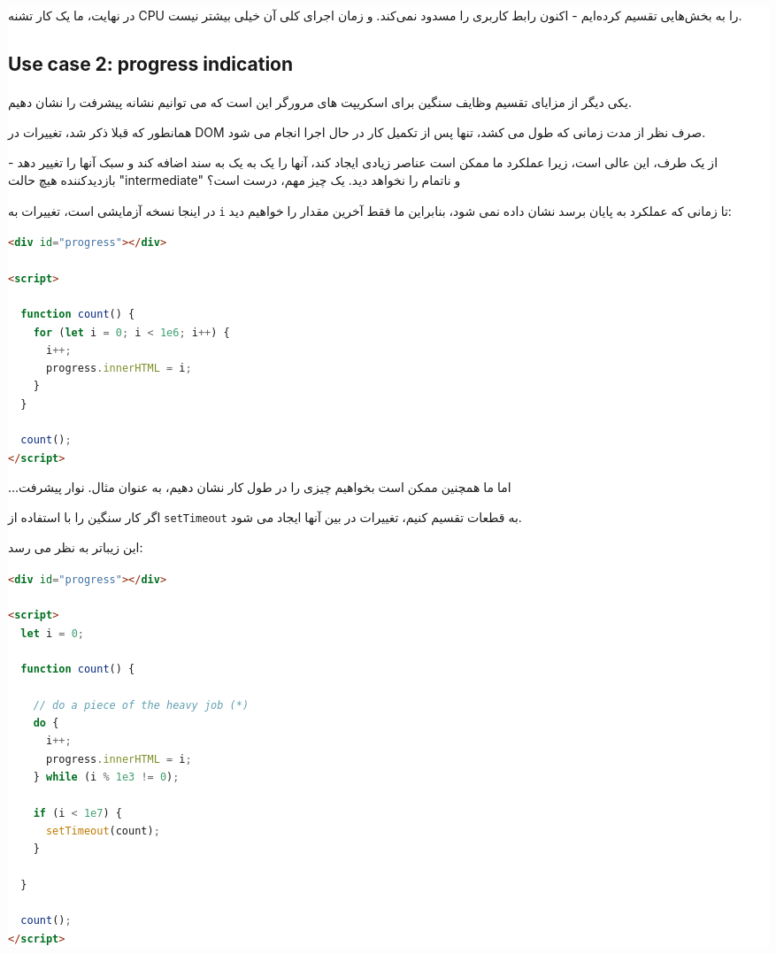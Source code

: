 در نهایت، ما یک کار تشنه CPU را به بخش‌هایی تقسیم کرده‌ایم - اکنون رابط کاربری را مسدود نمی‌کند. و زمان اجرای کلی آن خیلی بیشتر نیست.
## Use case 2: progress indication

یکی دیگر از مزایای تقسیم وظایف سنگین برای اسکریپت های مرورگر این است که می توانیم نشانه پیشرفت را نشان دهیم.

همانطور که قبلا ذکر شد، تغییرات در DOM صرف نظر از مدت زمانی که طول می کشد، تنها پس از تکمیل کار در حال اجرا انجام می شود.

از یک طرف، این عالی است، زیرا عملکرد ما ممکن است عناصر زیادی ایجاد کند، آنها را یک به یک به سند اضافه کند و سبک آنها را تغییر دهد - بازدیدکننده هیچ حالت  "intermediate" و ناتمام را نخواهد دید. یک چیز مهم، درست است؟

در اینجا نسخه آزمایشی است، تغییرات به `i` تا زمانی که عملکرد به پایان برسد نشان داده نمی شود، بنابراین ما فقط آخرین مقدار را خواهیم دید:


```html run
<div id="progress"></div>

<script>

  function count() {
    for (let i = 0; i < 1e6; i++) {
      i++;
      progress.innerHTML = i;
    }
  }

  count();
</script>
```

...اما ما همچنین ممکن است بخواهیم چیزی را در طول کار نشان دهیم، به عنوان مثال. نوار پیشرفت

اگر کار سنگین را با استفاده از `setTimeout` به قطعات تقسیم کنیم، تغییرات در بین آنها ایجاد می شود.

این زیباتر به نظر می رسد:

```html run
<div id="progress"></div>

<script>
  let i = 0;

  function count() {

    // do a piece of the heavy job (*)
    do {
      i++;
      progress.innerHTML = i;
    } while (i % 1e3 != 0);

    if (i < 1e7) {
      setTimeout(count);
    }

  }

  count();
</script>
```
